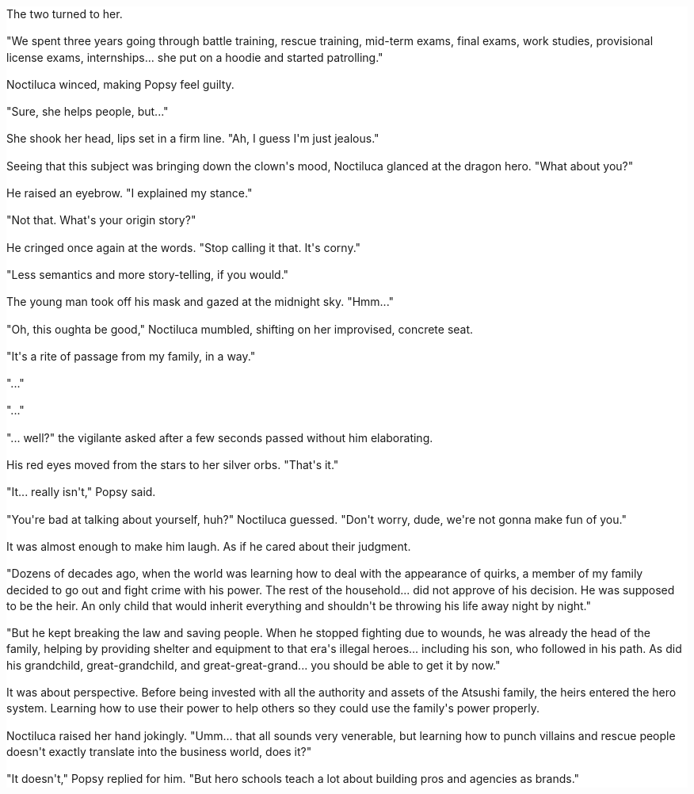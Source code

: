 The two turned to her.

"We spent three years going through battle training, rescue training, mid-term exams, final exams, work studies, provisional license exams, internships... she put on a hoodie and started patrolling."

Noctiluca winced, making Popsy feel guilty.

"Sure, she helps people, but..." 

She shook her head, lips set in a firm line. "Ah, I guess I'm just jealous."

Seeing that this subject was bringing down the clown's mood, Noctiluca glanced at the dragon hero. "What about you?"

He raised an eyebrow. "I explained my stance."

"Not that. What's your origin story?"

He cringed once again at the words. "Stop calling it that. It's corny."

"Less semantics and more story-telling, if you would."

The young man took off his mask and gazed at the midnight sky. "Hmm..."

"Oh, this oughta be good," Noctiluca mumbled, shifting on her improvised, concrete seat.

"It's a rite of passage from my family, in a way."

"..."

"..."

"... well?" the vigilante asked after a few seconds passed without him elaborating.

His red eyes moved from the stars to her silver orbs. "That's it."

"It... really isn't," Popsy said.

"You're bad at talking about yourself, huh?" Noctiluca guessed. "Don't worry, dude, we're not gonna make fun of you."

It was almost enough to make him laugh. As if he cared about their judgment.

"Dozens of decades ago, when the world was learning how to deal with the appearance of quirks, a member of my family decided to go out and fight crime with his power. The rest of the household... did not approve of his decision. He was supposed to be the heir. An only child that would inherit everything and shouldn't be throwing his life away night by night."

"But he kept breaking the law and saving people. When he stopped fighting due to wounds, he was already the head of the family, helping by providing shelter and equipment to that era's illegal heroes... including his son, who followed in his path. As did his grandchild, great-grandchild, and great-great-grand... you should be able to get it by now."

It was about perspective. Before being invested with all the authority and assets of the Atsushi family, the heirs entered the hero system. Learning how to use their power to help others so they could use the family's power properly.

Noctiluca raised her hand jokingly. "Umm... that all sounds very venerable, but learning how to punch villains and rescue people doesn't exactly translate into the business world, does it?"

"It doesn't," Popsy replied for him. "But hero schools teach a lot about building pros and agencies as brands."
